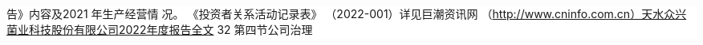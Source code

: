 告》内容及2021
年生产经营情
况。
《投资者关系活动记录表》
（2022-001）详见巨潮资讯网
（http://www.cninfo.com.cn）天水众兴菌业科技股份有限公司2022年度报告全文
32
第四节公司治理